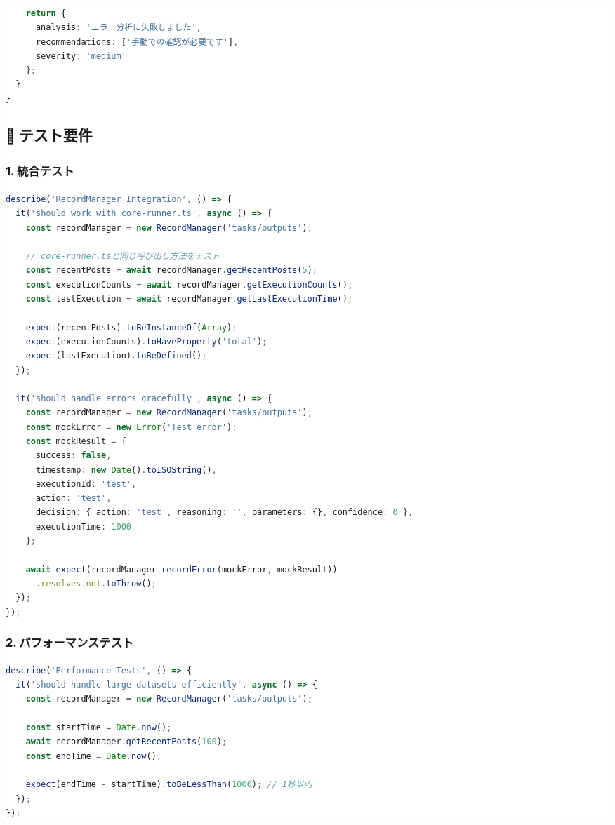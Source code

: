 ```typescript
    return {
      analysis: 'エラー分析に失敗しました',
      recommendations: ['手動での確認が必要です'],
      severity: 'medium'
    };
  }
}
```

## 🧪 テスト要件

### 1. 統合テスト
```typescript
describe('RecordManager Integration', () => {
  it('should work with core-runner.ts', async () => {
    const recordManager = new RecordManager('tasks/outputs');
    
    // core-runner.tsと同じ呼び出し方法をテスト
    const recentPosts = await recordManager.getRecentPosts(5);
    const executionCounts = await recordManager.getExecutionCounts();
    const lastExecution = await recordManager.getLastExecutionTime();
    
    expect(recentPosts).toBeInstanceOf(Array);
    expect(executionCounts).toHaveProperty('total');
    expect(lastExecution).toBeDefined();
  });
  
  it('should handle errors gracefully', async () => {
    const recordManager = new RecordManager('tasks/outputs');
    const mockError = new Error('Test error');
    const mockResult = {
      success: false,
      timestamp: new Date().toISOString(),
      executionId: 'test',
      action: 'test',
      decision: { action: 'test', reasoning: '', parameters: {}, confidence: 0 },
      executionTime: 1000
    };
    
    await expect(recordManager.recordError(mockError, mockResult))
      .resolves.not.toThrow();
  });
});
```

### 2. パフォーマンステスト
```typescript
describe('Performance Tests', () => {
  it('should handle large datasets efficiently', async () => {
    const recordManager = new RecordManager('tasks/outputs');
    
    const startTime = Date.now();
    await recordManager.getRecentPosts(100);
    const endTime = Date.now();
    
    expect(endTime - startTime).toBeLessThan(1000); // 1秒以内
  });
});
```
